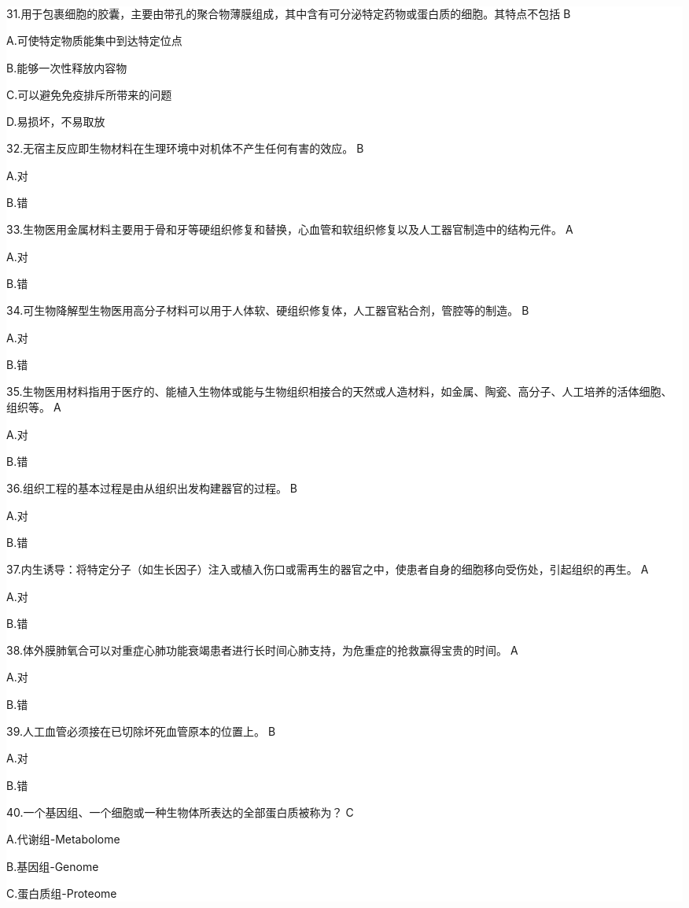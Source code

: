 31.用于包裹细胞的胶囊，主要由带孔的聚合物薄膜组成，其中含有可分泌特定药物或蛋白质的细胞。其特点不包括 B

A.可使特定物质能集中到达特定位点 

B.能够一次性释放内容物

C.可以避免免疫排斥所带来的问题 

D.易损坏，不易取放

32.无宿主反应即生物材料在生理环境中对机体不产生任何有害的效应。 B

A.对

B.错

33.生物医用金属材料主要用于骨和牙等硬组织修复和替换，心血管和软组织修复以及人工器官制造中的结构元件。 A

A.对

B.错

34.可生物降解型生物医用高分子材料可以用于人体软、硬组织修复体，人工器官粘合剂，管腔等的制造。 B

A.对

B.错

35.生物医用材料指用于医疗的、能植入生物体或能与生物组织相接合的天然或人造材料，如金属、陶瓷、高分子、人工培养的活体细胞、组织等。 A

A.对

B.错

36.组织工程的基本过程是由从组织出发构建器官的过程。 B

A.对

B.错

37.内生诱导：将特定分子（如生长因子）注入或植入伤口或需再生的器官之中，使患者自身的细胞移向受伤处，引起组织的再生。 A

A.对

B.错

38.体外膜肺氧合可以对重症心肺功能衰竭患者进行长时间心肺支持，为危重症的抢救赢得宝贵的时间。 A

A.对

B.错

39.人工血管必须接在已切除坏死血管原本的位置上。 B

A.对

B.错

40.一个基因组、一个细胞或一种生物体所表达的全部蛋白质被称为？ C

A.代谢组-Metabolome

B.基因组-Genome

C.蛋白质组-Proteome

